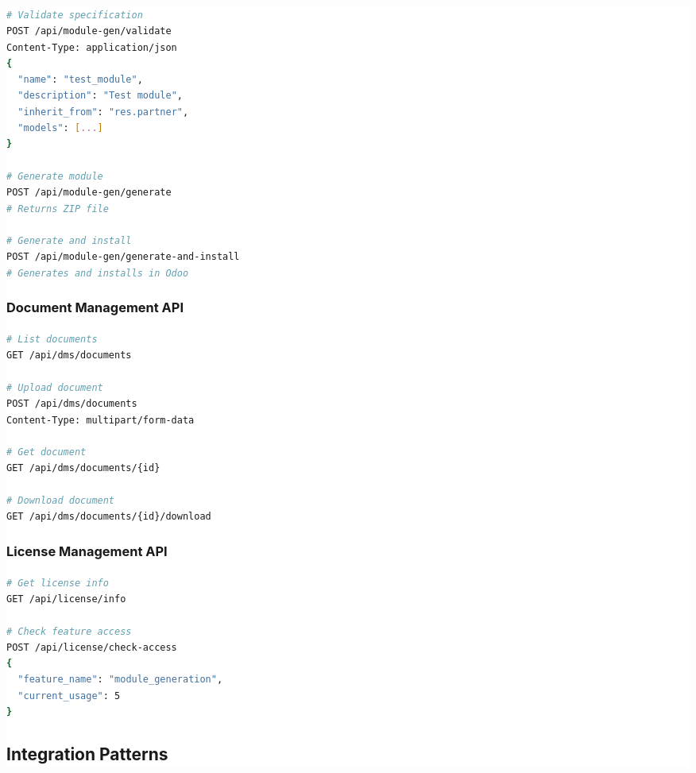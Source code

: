 ```bash
# Validate specification
POST /api/module-gen/validate
Content-Type: application/json
{
  "name": "test_module",
  "description": "Test module",
  "inherit_from": "res.partner",
  "models": [...]
}

# Generate module
POST /api/module-gen/generate
# Returns ZIP file

# Generate and install
POST /api/module-gen/generate-and-install
# Generates and installs in Odoo
```

### Document Management API

```bash
# List documents
GET /api/dms/documents

# Upload document
POST /api/dms/documents
Content-Type: multipart/form-data

# Get document
GET /api/dms/documents/{id}

# Download document
GET /api/dms/documents/{id}/download
```

### License Management API

```bash
# Get license info
GET /api/license/info

# Check feature access
POST /api/license/check-access
{
  "feature_name": "module_generation",
  "current_usage": 5
}
```

## Integration Patterns

